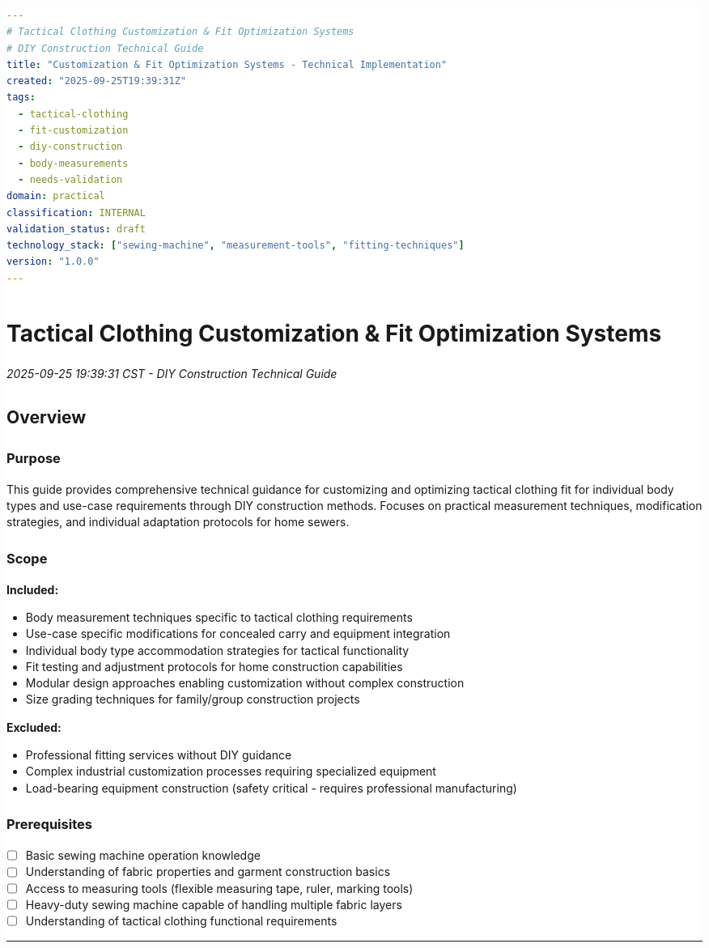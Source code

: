 ```yaml
---
# Tactical Clothing Customization & Fit Optimization Systems
# DIY Construction Technical Guide
title: "Customization & Fit Optimization Systems - Technical Implementation"
created: "2025-09-25T19:39:31Z"
tags:
  - tactical-clothing
  - fit-customization
  - diy-construction
  - body-measurements
  - needs-validation
domain: practical
classification: INTERNAL
validation_status: draft
technology_stack: ["sewing-machine", "measurement-tools", "fitting-techniques"]
version: "1.0.0"
---
```


# Tactical Clothing Customization & Fit Optimization Systems
*2025-09-25 19:39:31 CST - DIY Construction Technical Guide*

## Overview

### Purpose
This guide provides comprehensive technical guidance for customizing and optimizing tactical clothing fit for individual body types and use-case requirements through DIY construction methods. Focuses on practical measurement techniques, modification strategies, and individual adaptation protocols for home sewers.

### Scope
**Included:**
- Body measurement techniques specific to tactical clothing requirements
- Use-case specific modifications for concealed carry and equipment integration
- Individual body type accommodation strategies for tactical functionality
- Fit testing and adjustment protocols for home construction capabilities
- Modular design approaches enabling customization without complex construction
- Size grading techniques for family/group construction projects

**Excluded:**
- Professional fitting services without DIY guidance
- Complex industrial customization processes requiring specialized equipment
- Load-bearing equipment construction (safety critical - requires professional manufacturing)

### Prerequisites
- [ ] Basic sewing machine operation knowledge
- [ ] Understanding of fabric properties and garment construction basics
- [ ] Access to measuring tools (flexible measuring tape, ruler, marking tools)
- [ ] Heavy-duty sewing machine capable of handling multiple fabric layers
- [ ] Understanding of tactical clothing functional requirements

---